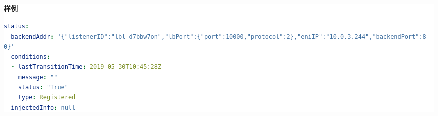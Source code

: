 **样例**

```yaml
status:
  backendAddr: '{"listenerID":"lbl-d7bbw7on","lbPort":{"port":10000,"protocol":2},"eniIP":"10.0.3.244","backendPort":80}'
  conditions:
  - lastTransitionTime: 2019-05-30T10:45:28Z
    message: ""
    status: "True"
    type: Registered
  injectedInfo: null
```